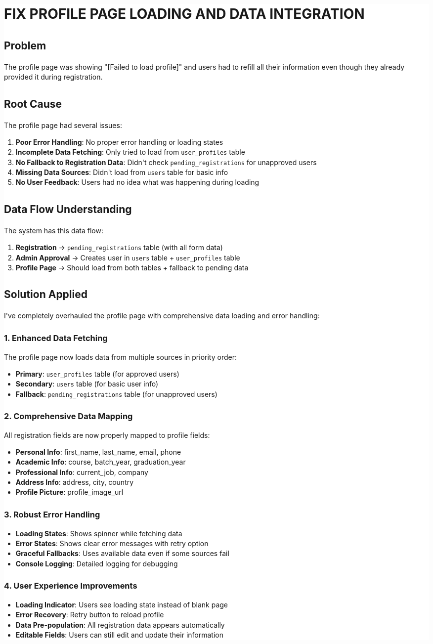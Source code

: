 # FIX PROFILE PAGE LOADING AND DATA INTEGRATION

## Problem
The profile page was showing "[Failed to load profile]" and users had to refill all their information even though they already provided it during registration.

## Root Cause
The profile page had several issues:

1. **Poor Error Handling**: No proper error handling or loading states
2. **Incomplete Data Fetching**: Only tried to load from `user_profiles` table
3. **No Fallback to Registration Data**: Didn't check `pending_registrations` for unapproved users
4. **Missing Data Sources**: Didn't load from `users` table for basic info
5. **No User Feedback**: Users had no idea what was happening during loading

## Data Flow Understanding
The system has this data flow:
1. **Registration** → `pending_registrations` table (with all form data)
2. **Admin Approval** → Creates user in `users` table + `user_profiles` table
3. **Profile Page** → Should load from both tables + fallback to pending data

## Solution Applied
I've completely overhauled the profile page with comprehensive data loading and error handling:

### 1. **Enhanced Data Fetching**
The profile page now loads data from multiple sources in priority order:
- **Primary**: `user_profiles` table (for approved users)
- **Secondary**: `users` table (for basic user info)
- **Fallback**: `pending_registrations` table (for unapproved users)

### 2. **Comprehensive Data Mapping**
All registration fields are now properly mapped to profile fields:
- **Personal Info**: first_name, last_name, email, phone
- **Academic Info**: course, batch_year, graduation_year
- **Professional Info**: current_job, company
- **Address Info**: address, city, country
- **Profile Picture**: profile_image_url

### 3. **Robust Error Handling**
- **Loading States**: Shows spinner while fetching data
- **Error States**: Shows clear error messages with retry option
- **Graceful Fallbacks**: Uses available data even if some sources fail
- **Console Logging**: Detailed logging for debugging

### 4. **User Experience Improvements**
- **Loading Indicator**: Users see loading state instead of blank page
- **Error Recovery**: Retry button to reload profile
- **Data Pre-population**: All registration data appears automatically
- **Editable Fields**: Users can still edit and update their information
